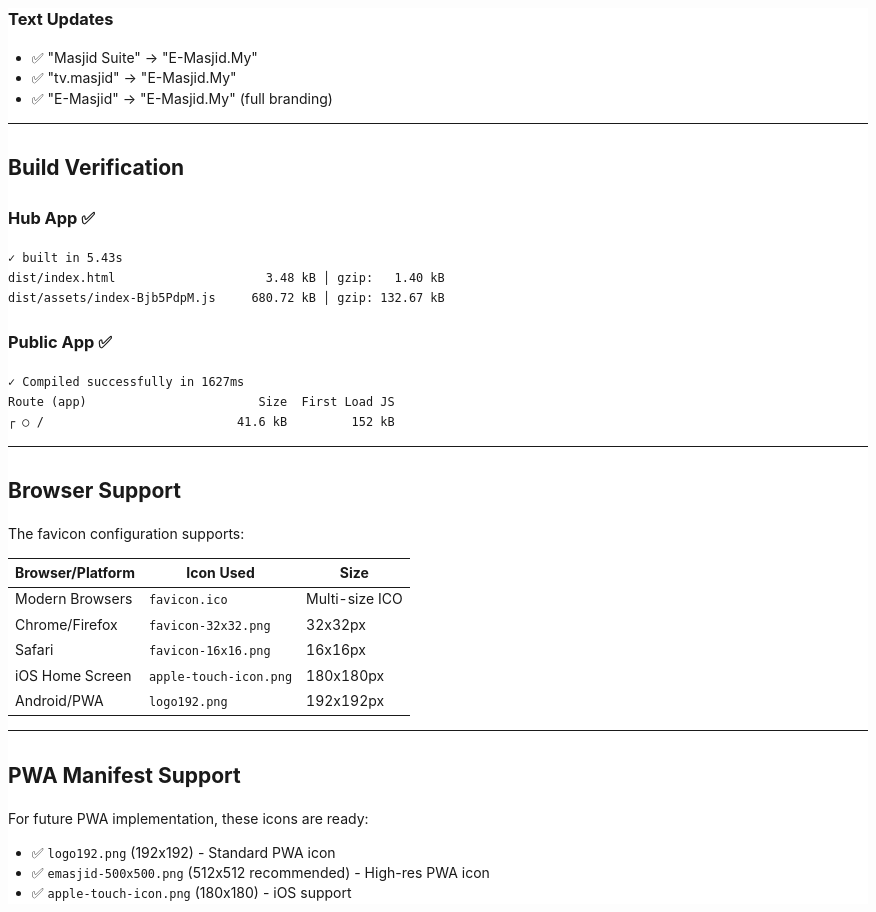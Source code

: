 ### Text Updates

- ✅ "Masjid Suite" → "E-Masjid.My"
- ✅ "tv.masjid" → "E-Masjid.My"
- ✅ "E-Masjid" → "E-Masjid.My" (full branding)

---

## Build Verification

### Hub App ✅

```
✓ built in 5.43s
dist/index.html                     3.48 kB │ gzip:   1.40 kB
dist/assets/index-Bjb5PdpM.js     680.72 kB │ gzip: 132.67 kB
```

### Public App ✅

```
✓ Compiled successfully in 1627ms
Route (app)                        Size  First Load JS
┌ ○ /                           41.6 kB         152 kB
```

---

## Browser Support

The favicon configuration supports:

| Browser/Platform | Icon Used              | Size           |
| ---------------- | ---------------------- | -------------- |
| Modern Browsers  | `favicon.ico`          | Multi-size ICO |
| Chrome/Firefox   | `favicon-32x32.png`    | 32x32px        |
| Safari           | `favicon-16x16.png`    | 16x16px        |
| iOS Home Screen  | `apple-touch-icon.png` | 180x180px      |
| Android/PWA      | `logo192.png`          | 192x192px      |

---

## PWA Manifest Support

For future PWA implementation, these icons are ready:

- ✅ `logo192.png` (192x192) - Standard PWA icon
- ✅ `emasjid-500x500.png` (512x512 recommended) - High-res PWA icon
- ✅ `apple-touch-icon.png` (180x180) - iOS support
